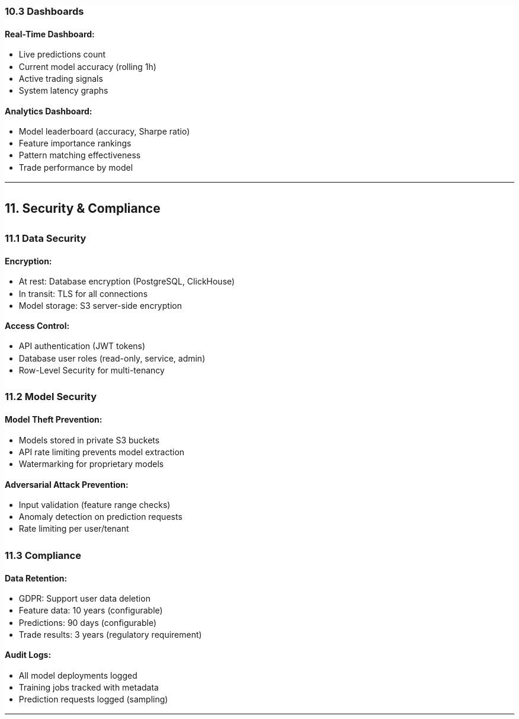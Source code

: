 ### 10.3 Dashboards

**Real-Time Dashboard:**
- Live predictions count
- Current model accuracy (rolling 1h)
- Active trading signals
- System latency graphs

**Analytics Dashboard:**
- Model leaderboard (accuracy, Sharpe ratio)
- Feature importance rankings
- Pattern matching effectiveness
- Trade performance by model

---

## 11. Security & Compliance

### 11.1 Data Security

**Encryption:**
- At rest: Database encryption (PostgreSQL, ClickHouse)
- In transit: TLS for all connections
- Model storage: S3 server-side encryption

**Access Control:**
- API authentication (JWT tokens)
- Database user roles (read-only, service, admin)
- Row-Level Security for multi-tenancy

### 11.2 Model Security

**Model Theft Prevention:**
- Models stored in private S3 buckets
- API rate limiting prevents model extraction
- Watermarking for proprietary models

**Adversarial Attack Prevention:**
- Input validation (feature range checks)
- Anomaly detection on prediction requests
- Rate limiting per user/tenant

### 11.3 Compliance

**Data Retention:**
- GDPR: Support user data deletion
- Feature data: 10 years (configurable)
- Predictions: 90 days (configurable)
- Trade results: 3 years (regulatory requirement)

**Audit Logs:**
- All model deployments logged
- Training jobs tracked with metadata
- Prediction requests logged (sampling)

---